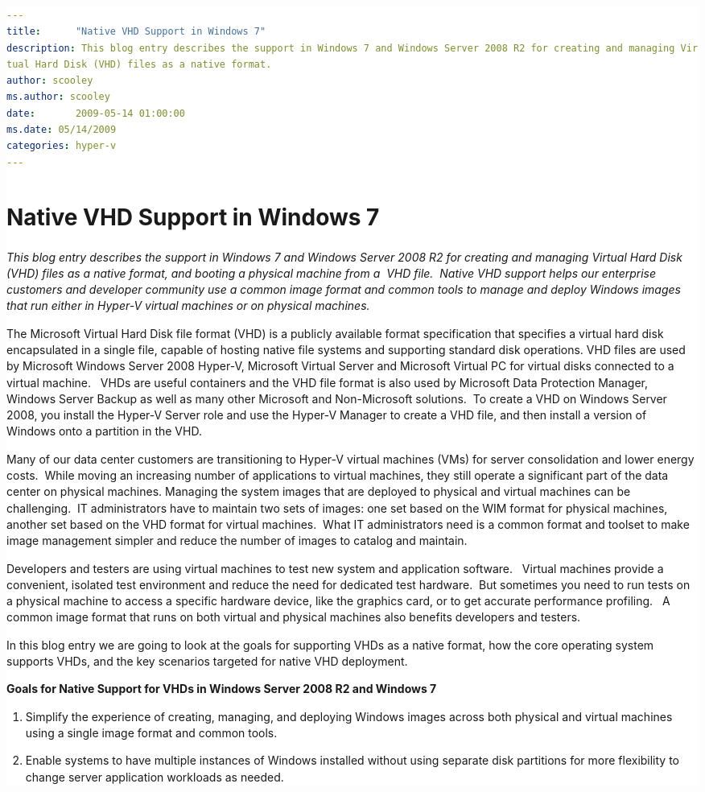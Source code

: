 ```yaml
---
title:      "Native VHD Support in Windows 7"
description: This blog entry describes the support in Windows 7 and Windows Server 2008 R2 for creating and managing Virtual Hard Disk (VHD) files as a native format.
author: scooley
ms.author: scooley
date:       2009-05-14 01:00:00
ms.date: 05/14/2009
categories: hyper-v
---
```

# Native VHD Support in Windows 7

_This blog entry describes the support in Windows 7 and Windows Server 2008 R2 for creating and managing Virtual Hard Disk (VHD) files as a native format, and booting a physical machine from a  VHD file.  Native VHD support helps our enterprise customers and developer community use a common image format and common tools to manage and deploy Windows images that run either in Hyper-V virtual machines or on physical machines._

The Microsoft Virtual Hard Disk file format (VHD) is a publicly available format specification that specifies a virtual hard disk encapsulated in a single file, capable of hosting native file systems and supporting standard disk operations. VHD files are used by Microsoft Windows Server 2008 Hyper-V, Microsoft Virtual Server and Microsoft Virtual PC for virtual disks connected to a virtual machine.   VHDs are useful containers and the VHD file format is also used by Microsoft Data Protection Manager, Windows Server Backup as well as many other Microsoft and Non-Microsoft solutions.  To create a VHD on Windows Server 2008, you install the Hyper-V Server role and use the Hyper-V Manager to create a VHD file, and then install a version of Windows onto a partition in the VHD. 

Many of our data center customers are transitioning to Hyper-V virtual machines (VMs) for server consolidation and lower energy costs.  While moving an increasing number of applications to virtual machines, they still operate a significant part of the data center on physical machines. Managing the system images that are deployed to physical and virtual machines can be challenging.  IT administrators have to maintain two sets of images: one set based on the WIM format for physical machines, another set based on the VHD format for virtual machines.  What IT administrators need is a common format and toolset to make image management simpler and reduce the number of images to catalog and maintain.

Developers and testers are using virtual machines to test new system and application software.   Virtual machines provide a convenient, isolated test environment and reduce the need for dedicated test hardware.  But sometimes you need to run tests on a physical machine to access a specific hardware device, like the graphics card, or to get accurate performance profiling.   A common image format that runs on both virtual and physical machines also benefits developers and testers. 

In this blog entry we are going to look at the goals for supporting VHDs as a native format, how the core operating system supports VHDs, and the key scenarios targeted for native VHD deployment.

**Goals for Native Support for VHDs in Windows Server 2008 R2 and Windows 7**

  1. Simplify the experience of creating, managing, and deploying Windows images across both physical and virtual machines using a single image format and common tools.   

  2. Enable systems to have multiple instances of Windows installed without using separate disk partitions for more flexibility to change server application workloads as needed.   
